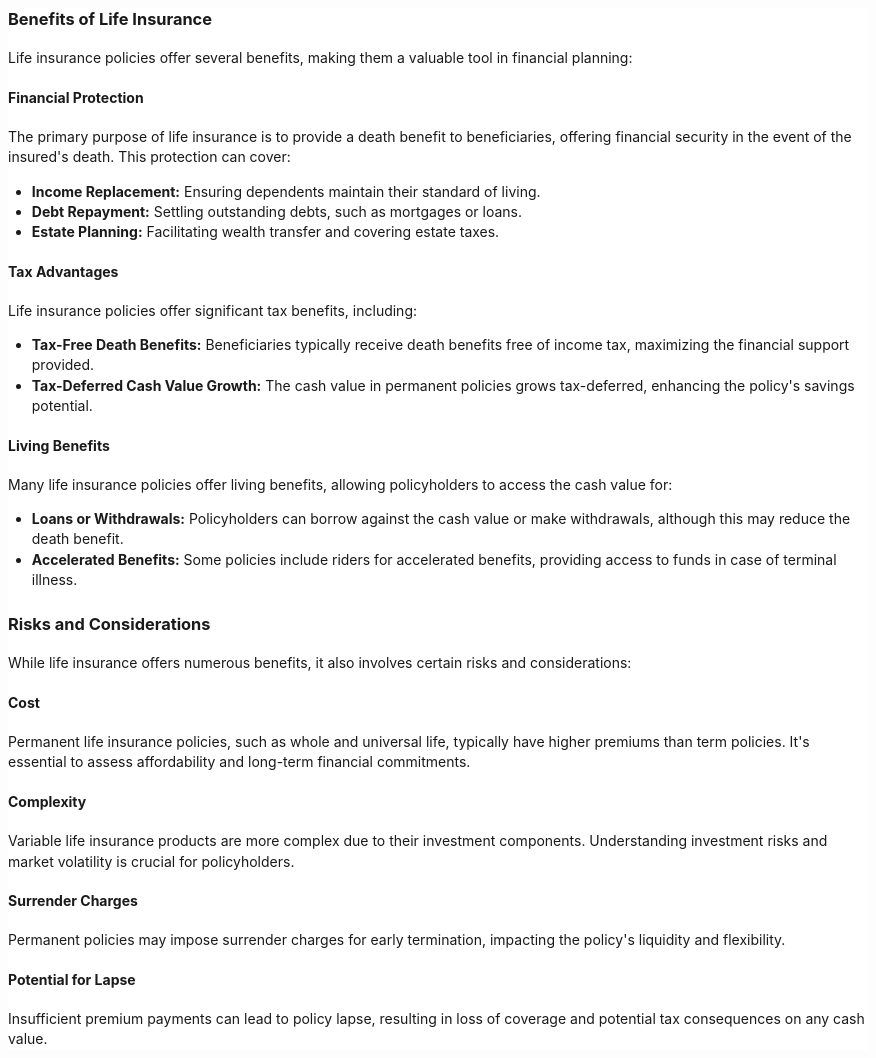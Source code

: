 ### Benefits of Life Insurance

Life insurance policies offer several benefits, making them a valuable tool in financial planning:

#### Financial Protection

The primary purpose of life insurance is to provide a death benefit to beneficiaries, offering financial security in the event of the insured's death. This protection can cover:

- **Income Replacement:** Ensuring dependents maintain their standard of living.
- **Debt Repayment:** Settling outstanding debts, such as mortgages or loans.
- **Estate Planning:** Facilitating wealth transfer and covering estate taxes.

#### Tax Advantages

Life insurance policies offer significant tax benefits, including:

- **Tax-Free Death Benefits:** Beneficiaries typically receive death benefits free of income tax, maximizing the financial support provided.
- **Tax-Deferred Cash Value Growth:** The cash value in permanent policies grows tax-deferred, enhancing the policy's savings potential.

#### Living Benefits

Many life insurance policies offer living benefits, allowing policyholders to access the cash value for:

- **Loans or Withdrawals:** Policyholders can borrow against the cash value or make withdrawals, although this may reduce the death benefit.
- **Accelerated Benefits:** Some policies include riders for accelerated benefits, providing access to funds in case of terminal illness.

### Risks and Considerations

While life insurance offers numerous benefits, it also involves certain risks and considerations:

#### Cost

Permanent life insurance policies, such as whole and universal life, typically have higher premiums than term policies. It's essential to assess affordability and long-term financial commitments.

#### Complexity

Variable life insurance products are more complex due to their investment components. Understanding investment risks and market volatility is crucial for policyholders.

#### Surrender Charges

Permanent policies may impose surrender charges for early termination, impacting the policy's liquidity and flexibility.

#### Potential for Lapse

Insufficient premium payments can lead to policy lapse, resulting in loss of coverage and potential tax consequences on any cash value.
